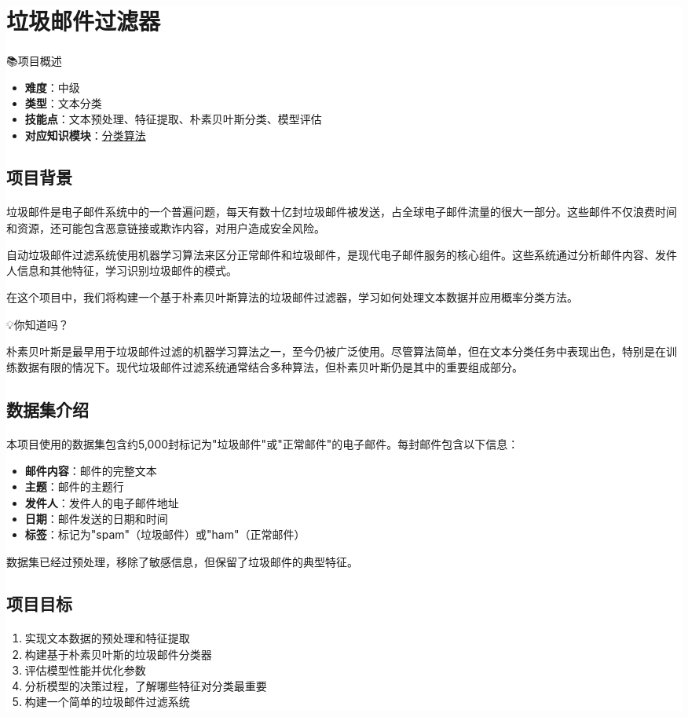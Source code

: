# 垃圾邮件过滤器

<div class="knowledge-card">
  <div class="knowledge-card__title">
    <span class="icon">📚</span>项目概述
  </div>
  <div class="knowledge-card__content">
    <ul>
      <li><strong>难度</strong>：中级</li>
      <li><strong>类型</strong>：文本分类</li>
      <!-- <li><strong>预计时间</strong>：5-7小时</li> -->
      <li><strong>技能点</strong>：文本预处理、特征提取、朴素贝叶斯分类、模型评估</li>
      <li><strong>对应知识模块</strong>：<a href="/core/classification/svm.html">分类算法</a></li>
    </ul>
  </div>
</div>

## 项目背景

垃圾邮件是电子邮件系统中的一个普遍问题，每天有数十亿封垃圾邮件被发送，占全球电子邮件流量的很大一部分。这些邮件不仅浪费时间和资源，还可能包含恶意链接或欺诈内容，对用户造成安全风险。

自动垃圾邮件过滤系统使用机器学习算法来区分正常邮件和垃圾邮件，是现代电子邮件服务的核心组件。这些系统通过分析邮件内容、发件人信息和其他特征，学习识别垃圾邮件的模式。

在这个项目中，我们将构建一个基于朴素贝叶斯算法的垃圾邮件过滤器，学习如何处理文本数据并应用概率分类方法。

<div class="knowledge-card">
  <div class="knowledge-card__title">
    <span class="icon">💡</span>你知道吗？
  </div>
  <div class="knowledge-card__content">
    <p>朴素贝叶斯是最早用于垃圾邮件过滤的机器学习算法之一，至今仍被广泛使用。尽管算法简单，但在文本分类任务中表现出色，特别是在训练数据有限的情况下。现代垃圾邮件过滤系统通常结合多种算法，但朴素贝叶斯仍是其中的重要组成部分。</p>
  </div>
</div>

## 数据集介绍

本项目使用的数据集包含约5,000封标记为"垃圾邮件"或"正常邮件"的电子邮件。每封邮件包含以下信息：

- **邮件内容**：邮件的完整文本
- **主题**：邮件的主题行
- **发件人**：发件人的电子邮件地址
- **日期**：邮件发送的日期和时间
- **标签**：标记为"spam"（垃圾邮件）或"ham"（正常邮件）

数据集已经过预处理，移除了敏感信息，但保留了垃圾邮件的典型特征。

## 项目目标

1. 实现文本数据的预处理和特征提取
2. 构建基于朴素贝叶斯的垃圾邮件分类器
3. 评估模型性能并优化参数
4. 分析模型的决策过程，了解哪些特征对分类最重要
5. 构建一个简单的垃圾邮件过滤系统
